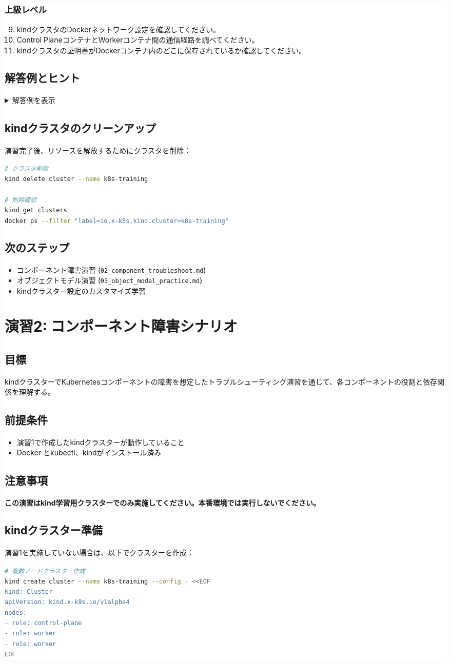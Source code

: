 ### 上級レベル
9. kindクラスタのDockerネットワーク設定を確認してください。
10. Control PlaneコンテナとWorkerコンテナ間の通信経路を調べてください。
11. kindクラスタの証明書がDockerコンテナ内のどこに保存されているか確認してください。

## 解答例とヒント

<details><summary>解答例を表示</summary></details>

## kindクラスタのクリーンアップ

演習完了後、リソースを解放するためにクラスタを削除：

```bash
# クラスタ削除
kind delete cluster --name k8s-training

# 削除確認
kind get clusters
docker ps --filter "label=io.x-k8s.kind.cluster=k8s-training"
```

## 次のステップ
- コンポーネント障害演習 (`02_component_troubleshoot.md`)
- オブジェクトモデル演習 (`03_object_model_practice.md`)
- kindクラスター設定のカスタマイズ学習

# 演習2: コンポーネント障害シナリオ

## 目標
kindクラスターでKubernetesコンポーネントの障害を想定したトラブルシューティング演習を通じて、各コンポーネントの役割と依存関係を理解する。

## 前提条件
- 演習1で作成したkindクラスターが動作していること
- Docker とkubectl、kindがインストール済み

## 注意事項
**この演習はkind学習用クラスターでのみ実施してください。本番環境では実行しないでください。**

## kindクラスター準備

演習1を実施していない場合は、以下でクラスターを作成：

```bash
# 複数ノードクラスター作成
kind create cluster --name k8s-training --config - <<EOF
kind: Cluster
apiVersion: kind.x-k8s.io/v1alpha4
nodes:
- role: control-plane
- role: worker
- role: worker
EOF
```
